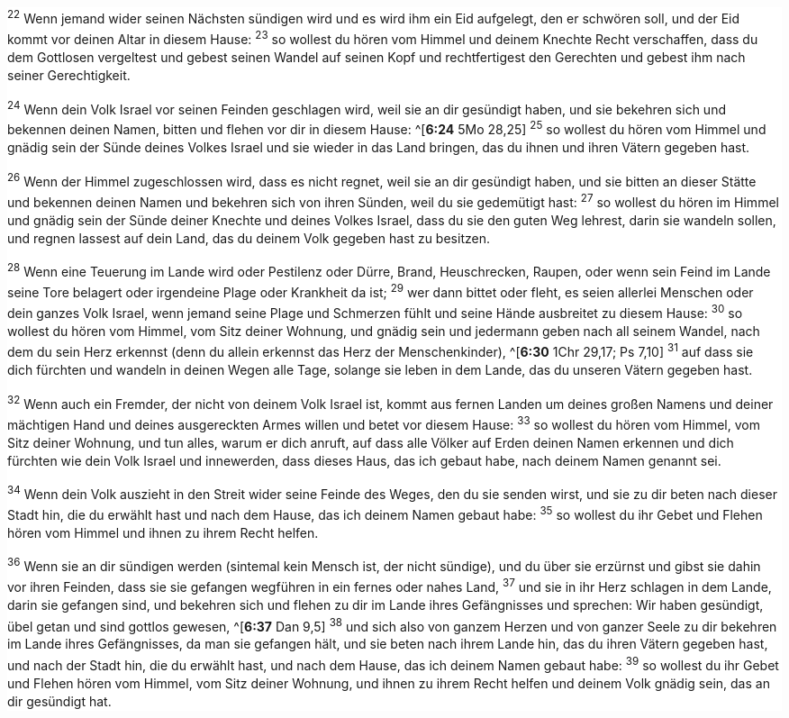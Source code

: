 
<sup class='bibleverse'>22</sup> Wenn jemand wider seinen Nächsten sündigen wird und es wird ihm ein Eid aufgelegt, den er schwören soll, und der Eid kommt vor deinen Altar in diesem Hause: <sup class='bibleverse'>23</sup> so wollest du hören vom Himmel und deinem Knechte Recht verschaffen, dass du dem Gottlosen vergeltest und gebest seinen Wandel auf seinen Kopf und rechtfertigest den Gerechten und gebest ihm nach seiner Gerechtigkeit. 


<sup class='bibleverse'>24</sup> Wenn dein Volk Israel vor seinen Feinden geschlagen wird, weil sie an dir gesündigt haben, und sie bekehren sich und bekennen deinen Namen, bitten und flehen vor dir in diesem Hause: ^[**6:24** 5Mo 28,25] <sup class='bibleverse'>25</sup> so wollest du hören vom Himmel und gnädig sein der Sünde deines Volkes Israel und sie wieder in das Land bringen, das du ihnen und ihren Vätern gegeben hast. 



<sup class='bibleverse'>26</sup> Wenn der Himmel zugeschlossen wird, dass es nicht regnet, weil sie an dir gesündigt haben, und sie bitten an dieser Stätte und bekennen deinen Namen und bekehren sich von ihren Sünden, weil du sie gedemütigt hast: <sup class='bibleverse'>27</sup> so wollest du hören im Himmel und gnädig sein der Sünde deiner Knechte und deines Volkes Israel, dass du sie den guten Weg lehrest, darin sie wandeln sollen, und regnen lassest auf dein Land, das du deinem Volk gegeben hast zu besitzen. 


<sup class='bibleverse'>28</sup> Wenn eine Teuerung im Lande wird oder Pestilenz oder Dürre, Brand, Heuschrecken, Raupen, oder wenn sein Feind im Lande seine Tore belagert oder irgendeine Plage oder Krankheit da ist; <sup class='bibleverse'>29</sup> wer dann bittet oder fleht, es seien allerlei Menschen oder dein ganzes Volk Israel, wenn jemand seine Plage und Schmerzen fühlt und seine Hände ausbreitet zu diesem Hause: <sup class='bibleverse'>30</sup> so wollest du hören vom Himmel, vom Sitz deiner Wohnung, und gnädig sein und jedermann geben nach all seinem Wandel, nach dem du sein Herz erkennst (denn du allein erkennst das Herz der Menschenkinder), ^[**6:30** 1Chr 29,17; Ps 7,10] <sup class='bibleverse'>31</sup> auf dass sie dich fürchten und wandeln in deinen Wegen alle Tage, solange sie leben in dem Lande, das du unseren Vätern gegeben hast. 



<sup class='bibleverse'>32</sup> Wenn auch ein Fremder, der nicht von deinem Volk Israel ist, kommt aus fernen Landen um deines großen Namens und deiner mächtigen Hand und deines ausgereckten Armes willen und betet vor diesem Hause: <sup class='bibleverse'>33</sup> so wollest du hören vom Himmel, vom Sitz deiner Wohnung, und tun alles, warum er dich anruft, auf dass alle Völker auf Erden deinen Namen erkennen und dich fürchten wie dein Volk Israel und innewerden, dass dieses Haus, das ich gebaut habe, nach deinem Namen genannt sei. 


<sup class='bibleverse'>34</sup> Wenn dein Volk auszieht in den Streit wider seine Feinde des Weges, den du sie senden wirst, und sie zu dir beten nach dieser Stadt hin, die du erwählt hast und nach dem Hause, das ich deinem Namen gebaut habe: <sup class='bibleverse'>35</sup> so wollest du ihr Gebet und Flehen hören vom Himmel und ihnen zu ihrem Recht helfen. 


<sup class='bibleverse'>36</sup> Wenn sie an dir sündigen werden (sintemal kein Mensch ist, der nicht sündige), und du über sie erzürnst und gibst sie dahin vor ihren Feinden, dass sie sie gefangen wegführen in ein fernes oder nahes Land, <sup class='bibleverse'>37</sup> und sie in ihr Herz schlagen in dem Lande, darin sie gefangen sind, und bekehren sich und flehen zu dir im Lande ihres Gefängnisses und sprechen: Wir haben gesündigt, übel getan und sind gottlos gewesen, ^[**6:37** Dan 9,5] <sup class='bibleverse'>38</sup> und sich also von ganzem Herzen und von ganzer Seele zu dir bekehren im Lande ihres Gefängnisses, da man sie gefangen hält, und sie beten nach ihrem Lande hin, das du ihren Vätern gegeben hast, und nach der Stadt hin, die du erwählt hast, und nach dem Hause, das ich deinem Namen gebaut habe: <sup class='bibleverse'>39</sup> so wollest du ihr Gebet und Flehen hören vom Himmel, vom Sitz deiner Wohnung, und ihnen zu ihrem Recht helfen und deinem Volk gnädig sein, das an dir gesündigt hat. 
